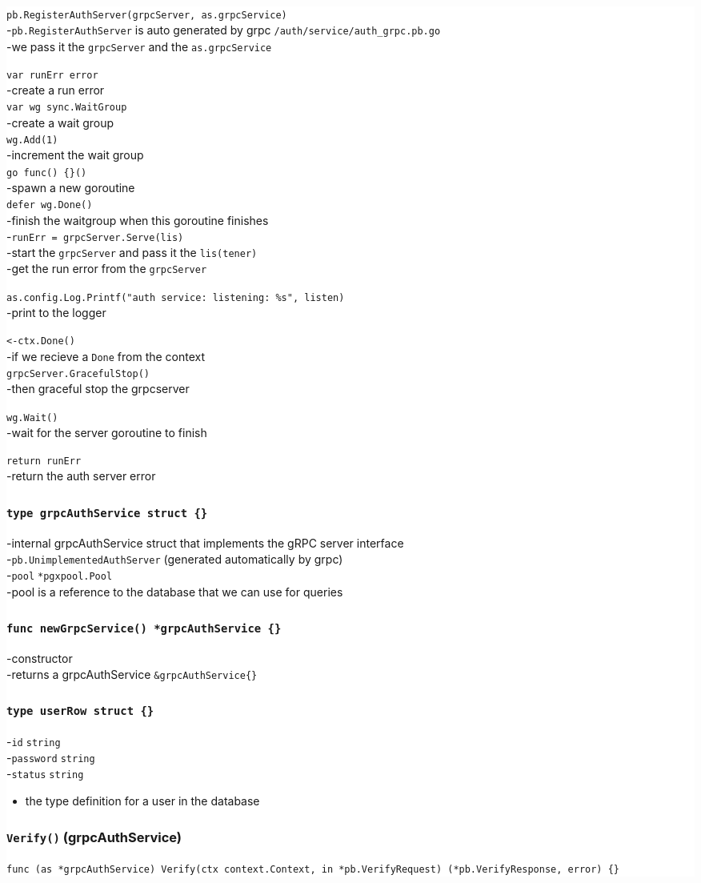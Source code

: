 `pb.RegisterAuthServer(grpcServer, as.grpcService)`  
-`pb.RegisterAuthServer` is auto generated by grpc `/auth/service/auth_grpc.pb.go`  
-we pass it the `grpcServer` and the `as.grpcService`

`var runErr error`  
-create a run error  
`var wg sync.WaitGroup`  
-create a wait group  
`wg.Add(1)`  
-increment the wait group  
`go func() {}()`  
-spawn a new goroutine  
`defer wg.Done()`  
-finish the waitgroup when this goroutine finishes  
-`runErr = grpcServer.Serve(lis)`  
-start the `grpcServer` and pass it the `lis(tener)`  
-get the run error from the `grpcServer`

`as.config.Log.Printf("auth service: listening: %s", listen)`  
-print to the logger

`<-ctx.Done()`  
-if we recieve a `Done` from the context  
`grpcServer.GracefulStop()`  
-then graceful stop the grpcserver

`wg.Wait()`  
-wait for the server goroutine to finish

`return runErr`  
-return the auth server error

### `type grpcAuthService struct {}`

-internal grpcAuthService struct that implements the gRPC server interface  
-`pb.UnimplementedAuthServer` (generated automatically by grpc)  
-`pool` `*pgxpool.Pool`  
-pool is a reference to the database that we can use for queries

### `func newGrpcService() *grpcAuthService {}`

-constructor  
-returns a grpcAuthService `&grpcAuthService{}`

### `type userRow struct {}`

-`id` `string`  
-`password` `string`  
-`status` `string`

- the type definition for a user in the database

### `Verify()` (grpcAuthService)

`func (as *grpcAuthService) Verify(ctx context.Context, in *pb.VerifyRequest) (*pb.VerifyResponse, error) {}`
